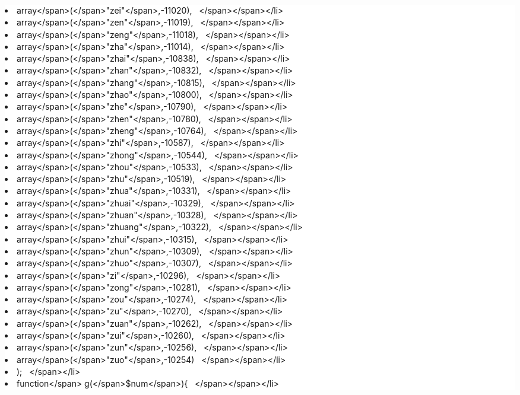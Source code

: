 <li class="alt"><span><span class="keyword">array<&#47;span><span>(<&#47;span><span class="string">"zei"<&#47;span><span>,-11020),&nbsp;&nbsp;&nbsp;<&#47;span><&#47;span><&#47;li>
<li class=""><span><span class="keyword">array<&#47;span><span>(<&#47;span><span class="string">"zen"<&#47;span><span>,-11019),&nbsp;&nbsp;&nbsp;<&#47;span><&#47;span><&#47;li>
<li class="alt"><span><span class="keyword">array<&#47;span><span>(<&#47;span><span class="string">"zeng"<&#47;span><span>,-11018),&nbsp;&nbsp;&nbsp;<&#47;span><&#47;span><&#47;li>
<li class=""><span><span class="keyword">array<&#47;span><span>(<&#47;span><span class="string">"zha"<&#47;span><span>,-11014),&nbsp;&nbsp;&nbsp;<&#47;span><&#47;span><&#47;li>
<li class="alt"><span><span class="keyword">array<&#47;span><span>(<&#47;span><span class="string">"zhai"<&#47;span><span>,-10838),&nbsp;&nbsp;&nbsp;<&#47;span><&#47;span><&#47;li>
<li class=""><span><span class="keyword">array<&#47;span><span>(<&#47;span><span class="string">"zhan"<&#47;span><span>,-10832),&nbsp;&nbsp;&nbsp;<&#47;span><&#47;span><&#47;li>
<li class="alt"><span><span class="keyword">array<&#47;span><span>(<&#47;span><span class="string">"zhang"<&#47;span><span>,-10815),&nbsp;&nbsp;&nbsp;<&#47;span><&#47;span><&#47;li>
<li class=""><span><span class="keyword">array<&#47;span><span>(<&#47;span><span class="string">"zhao"<&#47;span><span>,-10800),&nbsp;&nbsp;&nbsp;<&#47;span><&#47;span><&#47;li>
<li class="alt"><span><span class="keyword">array<&#47;span><span>(<&#47;span><span class="string">"zhe"<&#47;span><span>,-10790),&nbsp;&nbsp;&nbsp;<&#47;span><&#47;span><&#47;li>
<li class=""><span><span class="keyword">array<&#47;span><span>(<&#47;span><span class="string">"zhen"<&#47;span><span>,-10780),&nbsp;&nbsp;&nbsp;<&#47;span><&#47;span><&#47;li>
<li class="alt"><span><span class="keyword">array<&#47;span><span>(<&#47;span><span class="string">"zheng"<&#47;span><span>,-10764),&nbsp;&nbsp;&nbsp;<&#47;span><&#47;span><&#47;li>
<li class=""><span><span class="keyword">array<&#47;span><span>(<&#47;span><span class="string">"zhi"<&#47;span><span>,-10587),&nbsp;&nbsp;&nbsp;<&#47;span><&#47;span><&#47;li>
<li class="alt"><span><span class="keyword">array<&#47;span><span>(<&#47;span><span class="string">"zhong"<&#47;span><span>,-10544),&nbsp;&nbsp;&nbsp;<&#47;span><&#47;span><&#47;li>
<li class=""><span><span class="keyword">array<&#47;span><span>(<&#47;span><span class="string">"zhou"<&#47;span><span>,-10533),&nbsp;&nbsp;&nbsp;<&#47;span><&#47;span><&#47;li>
<li class="alt"><span><span class="keyword">array<&#47;span><span>(<&#47;span><span class="string">"zhu"<&#47;span><span>,-10519),&nbsp;&nbsp;&nbsp;<&#47;span><&#47;span><&#47;li>
<li class=""><span><span class="keyword">array<&#47;span><span>(<&#47;span><span class="string">"zhua"<&#47;span><span>,-10331),&nbsp;&nbsp;&nbsp;<&#47;span><&#47;span><&#47;li>
<li class="alt"><span><span class="keyword">array<&#47;span><span>(<&#47;span><span class="string">"zhuai"<&#47;span><span>,-10329),&nbsp;&nbsp;&nbsp;<&#47;span><&#47;span><&#47;li>
<li class=""><span><span class="keyword">array<&#47;span><span>(<&#47;span><span class="string">"zhuan"<&#47;span><span>,-10328),&nbsp;&nbsp;&nbsp;<&#47;span><&#47;span><&#47;li>
<li class="alt"><span><span class="keyword">array<&#47;span><span>(<&#47;span><span class="string">"zhuang"<&#47;span><span>,-10322),&nbsp;&nbsp;&nbsp;<&#47;span><&#47;span><&#47;li>
<li class=""><span><span class="keyword">array<&#47;span><span>(<&#47;span><span class="string">"zhui"<&#47;span><span>,-10315),&nbsp;&nbsp;&nbsp;<&#47;span><&#47;span><&#47;li>
<li class="alt"><span><span class="keyword">array<&#47;span><span>(<&#47;span><span class="string">"zhun"<&#47;span><span>,-10309),&nbsp;&nbsp;&nbsp;<&#47;span><&#47;span><&#47;li>
<li class=""><span><span class="keyword">array<&#47;span><span>(<&#47;span><span class="string">"zhuo"<&#47;span><span>,-10307),&nbsp;&nbsp;&nbsp;<&#47;span><&#47;span><&#47;li>
<li class="alt"><span><span class="keyword">array<&#47;span><span>(<&#47;span><span class="string">"zi"<&#47;span><span>,-10296),&nbsp;&nbsp;&nbsp;<&#47;span><&#47;span><&#47;li>
<li class=""><span><span class="keyword">array<&#47;span><span>(<&#47;span><span class="string">"zong"<&#47;span><span>,-10281),&nbsp;&nbsp;&nbsp;<&#47;span><&#47;span><&#47;li>
<li class="alt"><span><span class="keyword">array<&#47;span><span>(<&#47;span><span class="string">"zou"<&#47;span><span>,-10274),&nbsp;&nbsp;&nbsp;<&#47;span><&#47;span><&#47;li>
<li class=""><span><span class="keyword">array<&#47;span><span>(<&#47;span><span class="string">"zu"<&#47;span><span>,-10270),&nbsp;&nbsp;&nbsp;<&#47;span><&#47;span><&#47;li>
<li class="alt"><span><span class="keyword">array<&#47;span><span>(<&#47;span><span class="string">"zuan"<&#47;span><span>,-10262),&nbsp;&nbsp;&nbsp;<&#47;span><&#47;span><&#47;li>
<li class=""><span><span class="keyword">array<&#47;span><span>(<&#47;span><span class="string">"zui"<&#47;span><span>,-10260),&nbsp;&nbsp;&nbsp;<&#47;span><&#47;span><&#47;li>
<li class="alt"><span><span class="keyword">array<&#47;span><span>(<&#47;span><span class="string">"zun"<&#47;span><span>,-10256),&nbsp;&nbsp;&nbsp;<&#47;span><&#47;span><&#47;li>
<li class=""><span><span class="keyword">array<&#47;span><span>(<&#47;span><span class="string">"zuo"<&#47;span><span>,-10254)&nbsp;&nbsp;&nbsp;<&#47;span><&#47;span><&#47;li>
<li class="alt"><span>);&nbsp;&nbsp;&nbsp;<&#47;span><&#47;li>
<li class=""><span><span class="keyword">function<&#47;span><span>&nbsp;g(<&#47;span><span class="vars">$num<&#47;span><span>){&nbsp;&nbsp;&nbsp;<&#47;span><&#47;span><&#47;li>